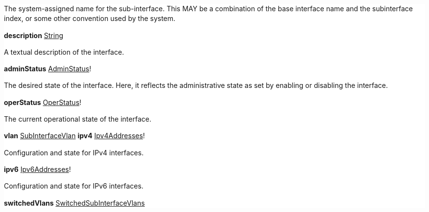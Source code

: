  The system-assigned name for the sub-interface.  This MAY be a combination of the base interface name and the subinterface index, or some other convention used by the system.

</td>
</tr>
<tr>
<td colspan="2" valign="top"><strong>description</strong></td>
<td valign="top"><a href="#string">String</a></td>
<td>

 A textual description of the interface.

</td>
</tr>
<tr>
<td colspan="2" valign="top"><strong>adminStatus</strong></td>
<td valign="top"><a href="#adminstatus">AdminStatus</a>!</td>
<td>

 The desired state of the interface. Here, it reflects the administrative state as set by enabling or disabling the interface.

</td>
</tr>
<tr>
<td colspan="2" valign="top"><strong>operStatus</strong></td>
<td valign="top"><a href="#operstatus">OperStatus</a>!</td>
<td>

 The current operational state of the interface.

</td>
</tr>
<tr>
<td colspan="2" valign="top"><strong>vlan</strong></td>
<td valign="top"><a href="#subinterfacevlan">SubInterfaceVlan</a></td>
<td></td>
</tr>
<tr>
<td colspan="2" valign="top"><strong>ipv4</strong></td>
<td valign="top"><a href="#ipv4addresses">Ipv4Addresses</a>!</td>
<td>

 Configuration and state for IPv4 interfaces.

</td>
</tr>
<tr>
<td colspan="2" valign="top"><strong>ipv6</strong></td>
<td valign="top"><a href="#ipv6addresses">Ipv6Addresses</a>!</td>
<td>

 Configuration and state for IPv6 interfaces.

</td>
</tr>
<tr>
<td colspan="2" valign="top"><strong>switchedVlans</strong></td>
<td valign="top"><a href="#switchedsubinterfacevlans">SwitchedSubInterfaceVlans</a></td>
<td>
